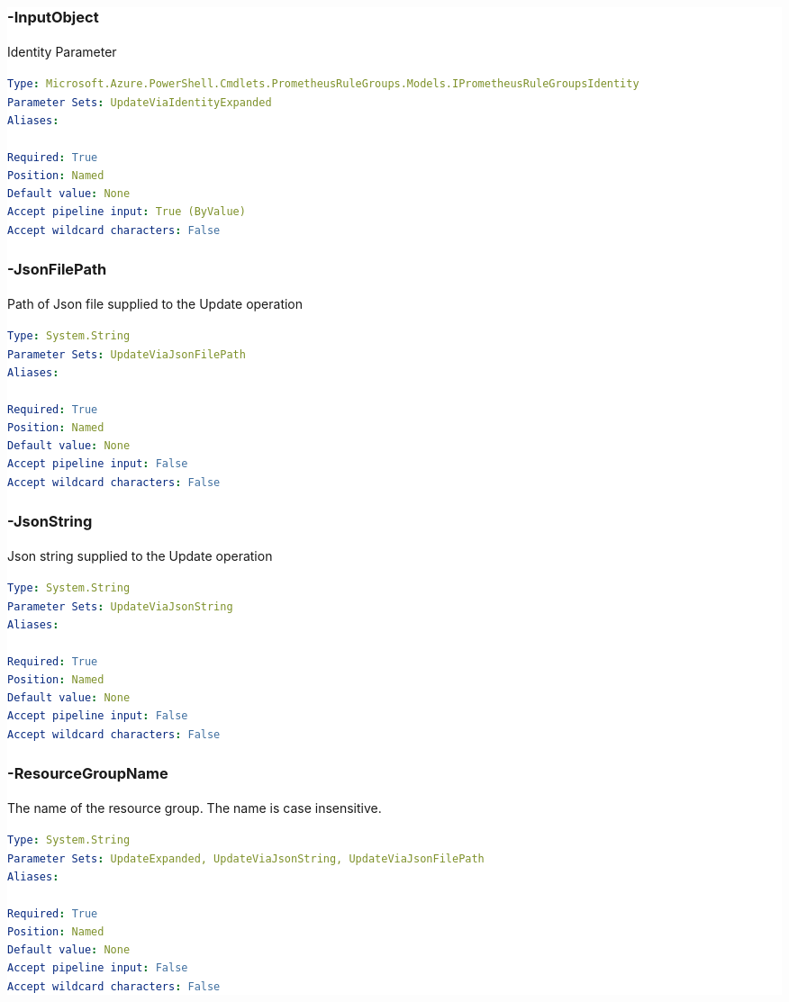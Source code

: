 ### -InputObject
Identity Parameter

```yaml
Type: Microsoft.Azure.PowerShell.Cmdlets.PrometheusRuleGroups.Models.IPrometheusRuleGroupsIdentity
Parameter Sets: UpdateViaIdentityExpanded
Aliases:

Required: True
Position: Named
Default value: None
Accept pipeline input: True (ByValue)
Accept wildcard characters: False
```

### -JsonFilePath
Path of Json file supplied to the Update operation

```yaml
Type: System.String
Parameter Sets: UpdateViaJsonFilePath
Aliases:

Required: True
Position: Named
Default value: None
Accept pipeline input: False
Accept wildcard characters: False
```

### -JsonString
Json string supplied to the Update operation

```yaml
Type: System.String
Parameter Sets: UpdateViaJsonString
Aliases:

Required: True
Position: Named
Default value: None
Accept pipeline input: False
Accept wildcard characters: False
```

### -ResourceGroupName
The name of the resource group.
The name is case insensitive.

```yaml
Type: System.String
Parameter Sets: UpdateExpanded, UpdateViaJsonString, UpdateViaJsonFilePath
Aliases:

Required: True
Position: Named
Default value: None
Accept pipeline input: False
Accept wildcard characters: False
```
